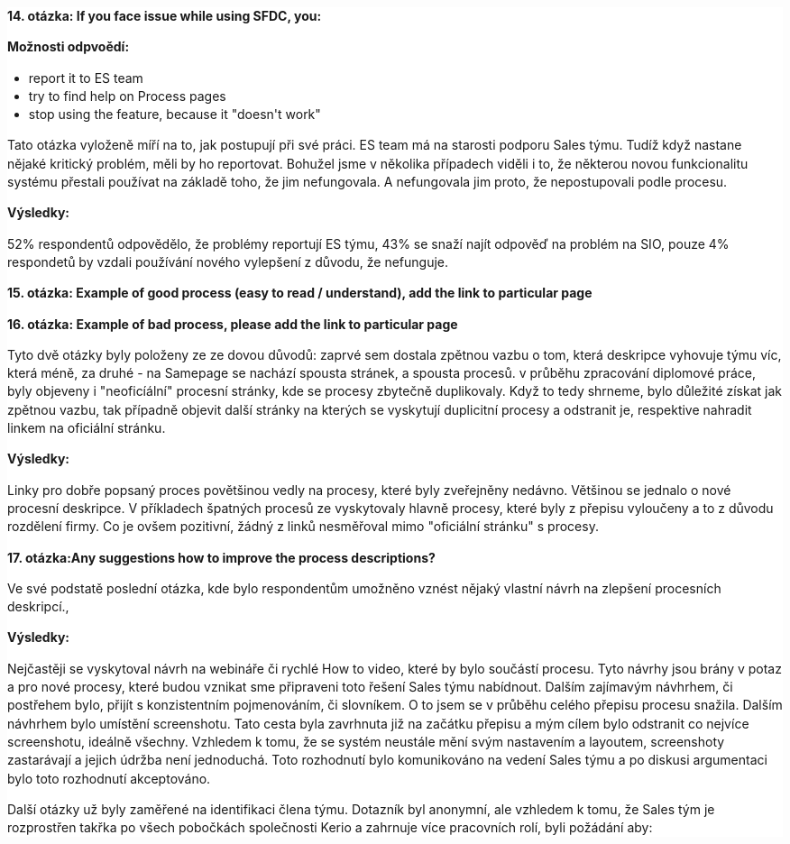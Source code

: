 **14. otázka: If you face issue while using SFDC, you:**

**Možnosti odpvoědí:**
- report it to ES team
- try to find help on Process pages
- stop using the feature, because it "doesn't work"

Tato otázka vyloženě míří na to, jak postupují při své práci. ES team má na starosti podporu Sales týmu. Tudíž když nastane nějaké kritický problém, měli by ho reportovat. Bohužel jsme v několika případech viděli i to, že některou novou funkcionalitu systému přestali používat na základě toho, že jim nefungovala. A nefungovala jim proto, že nepostupovali podle procesu. 

**Výsledky:**

52% respondentů odpovědělo, že problémy reportují ES týmu, 43% se snaží najít odpověď na problém na SIO, pouze 4% respondetů by vzdali používání nového vylepšení z důvodu, že nefunguje.


**15. otázka: Example of good process (easy to read / understand), add the link to particular page**

**16. otázka: Example of bad process, please add the link to particular page**

Tyto dvě otázky byly položeny ze ze dovou důvodů: zaprvé sem dostala zpětnou vazbu o tom, která deskripce vyhovuje týmu víc, která méně, za druhé - na Samepage se nachází spousta stránek, a spousta procesů. v průběhu zpracování diplomové práce, byly objeveny i "neoficíální" procesní stránky, kde se procesy zbytečně duplikovaly. Když to tedy shrneme, bylo důležité získat jak zpětnou vazbu, tak případně objevit další stránky na kterých se vyskytují duplicitní procesy a odstranit je, respektive nahradit linkem na oficiální stránku.

**Výsledky:**

Linky pro dobře popsaný proces povětšinou vedly na procesy, které byly zveřejněny nedávno. Většinou se jednalo o nové procesní deskripce.
V příkladech špatných procesů ze vyskytovaly hlavně procesy, které byly z přepisu vyloučeny a to z důvodu rozdělení firmy.
Co je ovšem pozitivní, žádný z linků nesměřoval mimo "oficiální stránku" s procesy.

**17. otázka:Any suggestions how to improve the process descriptions?**

Ve své podstatě poslední otázka, kde bylo respondentům umožněno vznést nějaký vlastní návrh na zlepšení procesních deskripcí.,

**Výsledky:**

Nejčastěji se vyskytoval návrh na webináře či rychlé How to video, které by bylo součástí procesu. Tyto návrhy jsou brány v potaz a pro nové procesy, které budou vznikat sme připraveni toto řešení Sales týmu nabídnout.
Dalším zajímavým návhrhem, či postřehem bylo, přijít s konzistentním pojmenováním, či slovníkem. O to jsem se v průběhu celého přepisu procesu snažila.
Dalším návhrhem bylo umístění screenshotu. Tato cesta byla zavrhnuta již na začátku přepisu a mým cílem bylo odstranit co nejvíce screenshotu, ideálně všechny. Vzhledem k tomu, že se systém neustále mění svým nastavením a layoutem, screenshoty zastarávají a jejich údržba není jednoduchá. Toto rozhodnutí bylo komunikováno na vedení Sales týmu a po diskusi argumentaci bylo toto rozhodnutí akceptováno.

Další otázky už byly zaměřené na identifikaci člena týmu. Dotazník byl anonymní, ale vzhledem k tomu, že Sales tým je rozprostřen takřka po všech pobočkách společnosti Kerio a zahrnuje více pracovních rolí, byli požádání aby:
